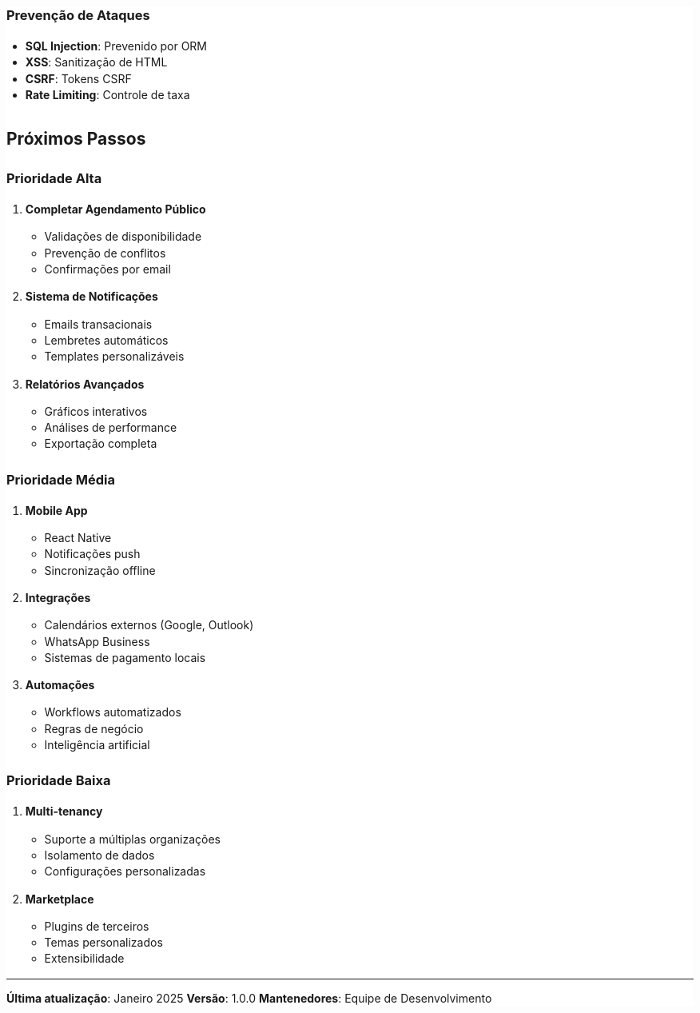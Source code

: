 ### Prevenção de Ataques
- **SQL Injection**: Prevenido por ORM
- **XSS**: Sanitização de HTML
- **CSRF**: Tokens CSRF
- **Rate Limiting**: Controle de taxa

## Próximos Passos

### Prioridade Alta
1. **Completar Agendamento Público**
   - Validações de disponibilidade
   - Prevenção de conflitos
   - Confirmações por email

2. **Sistema de Notificações**
   - Emails transacionais
   - Lembretes automáticos
   - Templates personalizáveis

3. **Relatórios Avançados**
   - Gráficos interativos
   - Análises de performance
   - Exportação completa

### Prioridade Média
1. **Mobile App**
   - React Native
   - Notificações push
   - Sincronização offline

2. **Integrações**
   - Calendários externos (Google, Outlook)
   - WhatsApp Business
   - Sistemas de pagamento locais

3. **Automações**
   - Workflows automatizados
   - Regras de negócio
   - Inteligência artificial

### Prioridade Baixa
1. **Multi-tenancy**
   - Suporte a múltiplas organizações
   - Isolamento de dados
   - Configurações personalizadas

2. **Marketplace**
   - Plugins de terceiros
   - Temas personalizados
   - Extensibilidade

---

**Última atualização**: Janeiro 2025
**Versão**: 1.0.0
**Mantenedores**: Equipe de Desenvolvimento
